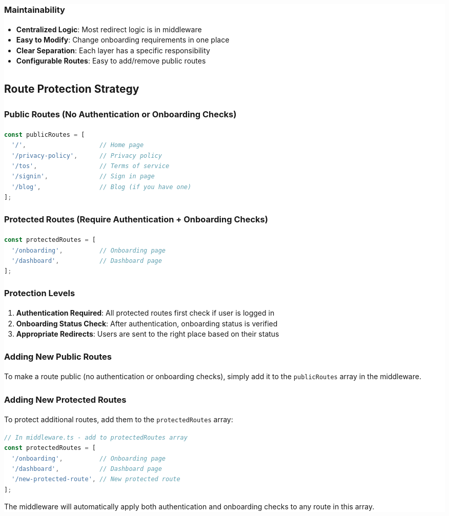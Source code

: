### **Maintainability**
- **Centralized Logic**: Most redirect logic is in middleware
- **Easy to Modify**: Change onboarding requirements in one place
- **Clear Separation**: Each layer has a specific responsibility
- **Configurable Routes**: Easy to add/remove public routes

## Route Protection Strategy

### **Public Routes (No Authentication or Onboarding Checks)**
```typescript
const publicRoutes = [
  '/',                    // Home page
  '/privacy-policy',      // Privacy policy
  '/tos',                 // Terms of service
  '/signin',              // Sign in page
  '/blog',                // Blog (if you have one)
];
```

### **Protected Routes (Require Authentication + Onboarding Checks)**
```typescript
const protectedRoutes = [
  '/onboarding',          // Onboarding page
  '/dashboard',           // Dashboard page
];
```

### **Protection Levels**
1. **Authentication Required**: All protected routes first check if user is logged in
2. **Onboarding Status Check**: After authentication, onboarding status is verified
3. **Appropriate Redirects**: Users are sent to the right place based on their status

### **Adding New Public Routes**
To make a route public (no authentication or onboarding checks), simply add it to the `publicRoutes` array in the middleware.

### **Adding New Protected Routes**
To protect additional routes, add them to the `protectedRoutes` array:

```typescript
// In middleware.ts - add to protectedRoutes array
const protectedRoutes = [
  '/onboarding',          // Onboarding page
  '/dashboard',           // Dashboard page
  '/new-protected-route', // New protected route
];
```

The middleware will automatically apply both authentication and onboarding checks to any route in this array.
